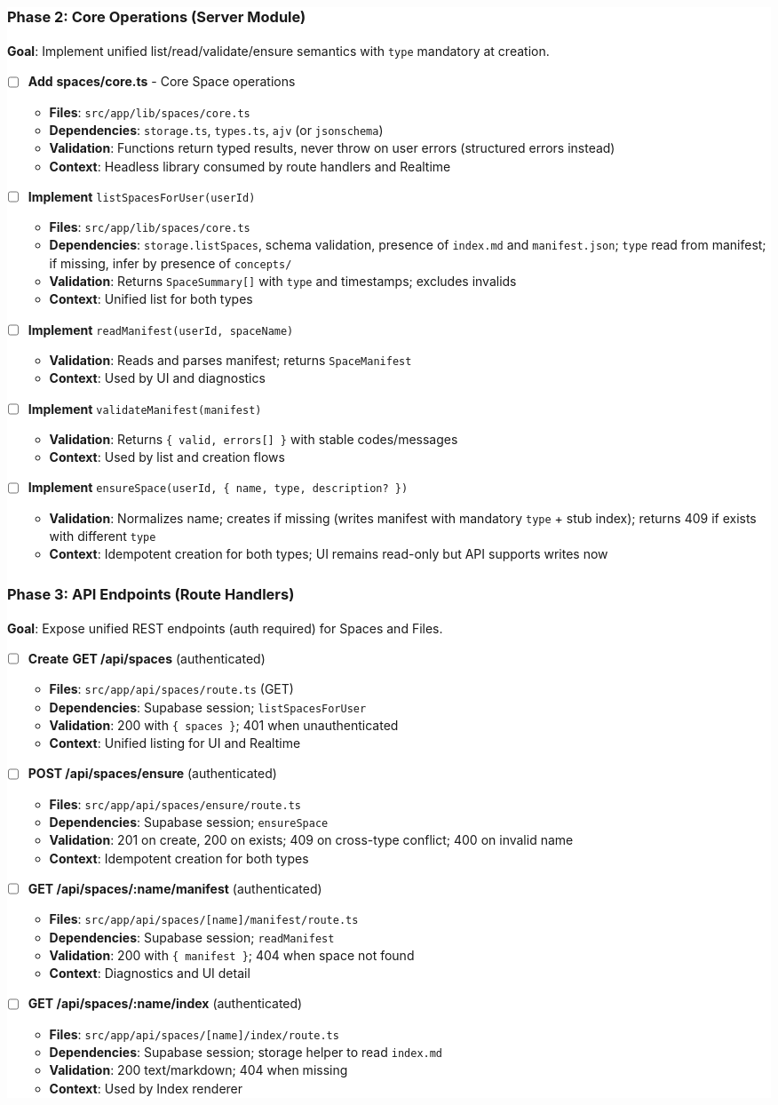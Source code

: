### Phase 2: Core Operations (Server Module)
**Goal**: Implement unified list/read/validate/ensure semantics with `type` mandatory at creation.

- [ ] **Add** **spaces/core.ts** - Core Space operations
  - **Files**: `src/app/lib/spaces/core.ts`
  - **Dependencies**: `storage.ts`, `types.ts`, `ajv` (or `jsonschema`)
  - **Validation**: Functions return typed results, never throw on user errors (structured errors instead)
  - **Context**: Headless library consumed by route handlers and Realtime

- [ ] **Implement** `listSpacesForUser(userId)`
  - **Files**: `src/app/lib/spaces/core.ts`
  - **Dependencies**: `storage.listSpaces`, schema validation, presence of `index.md` and `manifest.json`; `type` read from manifest; if missing, infer by presence of `concepts/`
  - **Validation**: Returns `SpaceSummary[]` with `type` and timestamps; excludes invalids
  - **Context**: Unified list for both types

- [ ] **Implement** `readManifest(userId, spaceName)`
  - **Validation**: Reads and parses manifest; returns `SpaceManifest`
  - **Context**: Used by UI and diagnostics

- [ ] **Implement** `validateManifest(manifest)`
  - **Validation**: Returns `{ valid, errors[] }` with stable codes/messages
  - **Context**: Used by list and creation flows

- [ ] **Implement** `ensureSpace(userId, { name, type, description? })`
  - **Validation**: Normalizes name; creates if missing (writes manifest with mandatory `type` + stub index); returns 409 if exists with different `type`
  - **Context**: Idempotent creation for both types; UI remains read-only but API supports writes now

### Phase 3: API Endpoints (Route Handlers)
**Goal**: Expose unified REST endpoints (auth required) for Spaces and Files.

- [ ] **Create** **GET /api/spaces** (authenticated)
  - **Files**: `src/app/api/spaces/route.ts` (GET)
  - **Dependencies**: Supabase session; `listSpacesForUser`
  - **Validation**: 200 with `{ spaces }`; 401 when unauthenticated
  - **Context**: Unified listing for UI and Realtime

- [ ] **POST /api/spaces/ensure** (authenticated)
  - **Files**: `src/app/api/spaces/ensure/route.ts`
  - **Dependencies**: Supabase session; `ensureSpace`
  - **Validation**: 201 on create, 200 on exists; 409 on cross-type conflict; 400 on invalid name
  - **Context**: Idempotent creation for both types

- [ ] **GET /api/spaces/:name/manifest** (authenticated)
  - **Files**: `src/app/api/spaces/[name]/manifest/route.ts`
  - **Dependencies**: Supabase session; `readManifest`
  - **Validation**: 200 with `{ manifest }`; 404 when space not found
  - **Context**: Diagnostics and UI detail

- [ ] **GET /api/spaces/:name/index** (authenticated)
  - **Files**: `src/app/api/spaces/[name]/index/route.ts`
  - **Dependencies**: Supabase session; storage helper to read `index.md`
  - **Validation**: 200 text/markdown; 404 when missing
  - **Context**: Used by Index renderer
